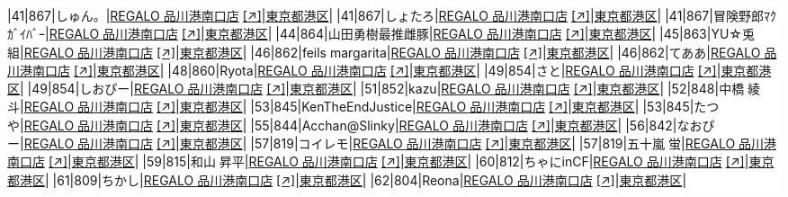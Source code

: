 |41|867|<span class="rank-name-dl">しゅん。</span>|<a href="/darts/rank/shops/0f563e86be4563d328032249b44395af.html">REGALO 品川港南口店</a> <a href="https://search.dartslive.com/jp/shop/0f563e86be4563d328032249b44395af">[↗]</a>|<a href="/darts/rank/東京都/港区">東京都港区</a>|
|41|867|<span class="rank-name-dl">しょたろ</span>|<a href="/darts/rank/shops/0f563e86be4563d328032249b44395af.html">REGALO 品川港南口店</a> <a href="https://search.dartslive.com/jp/shop/0f563e86be4563d328032249b44395af">[↗]</a>|<a href="/darts/rank/東京都/港区">東京都港区</a>|
|41|867|<span class="rank-name-dl">冒険野郎ﾏｸｶﾞｲﾊﾞｰ</span>|<a href="/darts/rank/shops/0f563e86be4563d328032249b44395af.html">REGALO 品川港南口店</a> <a href="https://search.dartslive.com/jp/shop/0f563e86be4563d328032249b44395af">[↗]</a>|<a href="/darts/rank/東京都/港区">東京都港区</a>|
|44|864|<span class="rank-name-dl">山田勇樹最推雌豚</span>|<a href="/darts/rank/shops/0f563e86be4563d328032249b44395af.html">REGALO 品川港南口店</a> <a href="https://search.dartslive.com/jp/shop/0f563e86be4563d328032249b44395af">[↗]</a>|<a href="/darts/rank/東京都/港区">東京都港区</a>|
|45|863|<span class="rank-name-dl">YU☆兎組</span>|<a href="/darts/rank/shops/0f563e86be4563d328032249b44395af.html">REGALO 品川港南口店</a> <a href="https://search.dartslive.com/jp/shop/0f563e86be4563d328032249b44395af">[↗]</a>|<a href="/darts/rank/東京都/港区">東京都港区</a>|
|46|862|<span class="rank-name-dl">feils margarita</span>|<a href="/darts/rank/shops/0f563e86be4563d328032249b44395af.html">REGALO 品川港南口店</a> <a href="https://search.dartslive.com/jp/shop/0f563e86be4563d328032249b44395af">[↗]</a>|<a href="/darts/rank/東京都/港区">東京都港区</a>|
|46|862|<span class="rank-name-dl">てああ</span>|<a href="/darts/rank/shops/0f563e86be4563d328032249b44395af.html">REGALO 品川港南口店</a> <a href="https://search.dartslive.com/jp/shop/0f563e86be4563d328032249b44395af">[↗]</a>|<a href="/darts/rank/東京都/港区">東京都港区</a>|
|48|860|<span class="rank-name-dl">Ryota</span>|<a href="/darts/rank/shops/0f563e86be4563d328032249b44395af.html">REGALO 品川港南口店</a> <a href="https://search.dartslive.com/jp/shop/0f563e86be4563d328032249b44395af">[↗]</a>|<a href="/darts/rank/東京都/港区">東京都港区</a>|
|49|854|<span class="rank-name-dl">さと</span>|<a href="/darts/rank/shops/0f563e86be4563d328032249b44395af.html">REGALO 品川港南口店</a> <a href="https://search.dartslive.com/jp/shop/0f563e86be4563d328032249b44395af">[↗]</a>|<a href="/darts/rank/東京都/港区">東京都港区</a>|
|49|854|<span class="rank-name-dl">しおぴー</span>|<a href="/darts/rank/shops/0f563e86be4563d328032249b44395af.html">REGALO 品川港南口店</a> <a href="https://search.dartslive.com/jp/shop/0f563e86be4563d328032249b44395af">[↗]</a>|<a href="/darts/rank/東京都/港区">東京都港区</a>|
|51|852|<span class="rank-name-dl">kazu</span>|<a href="/darts/rank/shops/0f563e86be4563d328032249b44395af.html">REGALO 品川港南口店</a> <a href="https://search.dartslive.com/jp/shop/0f563e86be4563d328032249b44395af">[↗]</a>|<a href="/darts/rank/東京都/港区">東京都港区</a>|
|52|848|<span class="rank-name-dl">中橋 綾斗</span>|<a href="/darts/rank/shops/0f563e86be4563d328032249b44395af.html">REGALO 品川港南口店</a> <a href="https://search.dartslive.com/jp/shop/0f563e86be4563d328032249b44395af">[↗]</a>|<a href="/darts/rank/東京都/港区">東京都港区</a>|
|53|845|<span class="rank-name-dl">KenTheEndJustice</span>|<a href="/darts/rank/shops/0f563e86be4563d328032249b44395af.html">REGALO 品川港南口店</a> <a href="https://search.dartslive.com/jp/shop/0f563e86be4563d328032249b44395af">[↗]</a>|<a href="/darts/rank/東京都/港区">東京都港区</a>|
|53|845|<span class="rank-name-dl">たつや</span>|<a href="/darts/rank/shops/0f563e86be4563d328032249b44395af.html">REGALO 品川港南口店</a> <a href="https://search.dartslive.com/jp/shop/0f563e86be4563d328032249b44395af">[↗]</a>|<a href="/darts/rank/東京都/港区">東京都港区</a>|
|55|844|<span class="rank-name-dl">Acchan@Slinky</span>|<a href="/darts/rank/shops/0f563e86be4563d328032249b44395af.html">REGALO 品川港南口店</a> <a href="https://search.dartslive.com/jp/shop/0f563e86be4563d328032249b44395af">[↗]</a>|<a href="/darts/rank/東京都/港区">東京都港区</a>|
|56|842|<span class="rank-name-dl">なおぴー</span>|<a href="/darts/rank/shops/0f563e86be4563d328032249b44395af.html">REGALO 品川港南口店</a> <a href="https://search.dartslive.com/jp/shop/0f563e86be4563d328032249b44395af">[↗]</a>|<a href="/darts/rank/東京都/港区">東京都港区</a>|
|57|819|<span class="rank-name-dl">コイレモ</span>|<a href="/darts/rank/shops/0f563e86be4563d328032249b44395af.html">REGALO 品川港南口店</a> <a href="https://search.dartslive.com/jp/shop/0f563e86be4563d328032249b44395af">[↗]</a>|<a href="/darts/rank/東京都/港区">東京都港区</a>|
|57|819|<span class="rank-name-dl">五十嵐 蛍</span>|<a href="/darts/rank/shops/0f563e86be4563d328032249b44395af.html">REGALO 品川港南口店</a> <a href="https://search.dartslive.com/jp/shop/0f563e86be4563d328032249b44395af">[↗]</a>|<a href="/darts/rank/東京都/港区">東京都港区</a>|
|59|815|<span class="rank-name-dl">和山 昇平</span>|<a href="/darts/rank/shops/0f563e86be4563d328032249b44395af.html">REGALO 品川港南口店</a> <a href="https://search.dartslive.com/jp/shop/0f563e86be4563d328032249b44395af">[↗]</a>|<a href="/darts/rank/東京都/港区">東京都港区</a>|
|60|812|<span class="rank-name-dl">ちゃにinCF</span>|<a href="/darts/rank/shops/0f563e86be4563d328032249b44395af.html">REGALO 品川港南口店</a> <a href="https://search.dartslive.com/jp/shop/0f563e86be4563d328032249b44395af">[↗]</a>|<a href="/darts/rank/東京都/港区">東京都港区</a>|
|61|809|<span class="rank-name-dl">ちかし</span>|<a href="/darts/rank/shops/0f563e86be4563d328032249b44395af.html">REGALO 品川港南口店</a> <a href="https://search.dartslive.com/jp/shop/0f563e86be4563d328032249b44395af">[↗]</a>|<a href="/darts/rank/東京都/港区">東京都港区</a>|
|62|804|<span class="rank-name-dl">Reona</span>|<a href="/darts/rank/shops/0f563e86be4563d328032249b44395af.html">REGALO 品川港南口店</a> <a href="https://search.dartslive.com/jp/shop/0f563e86be4563d328032249b44395af">[↗]</a>|<a href="/darts/rank/東京都/港区">東京都港区</a>|